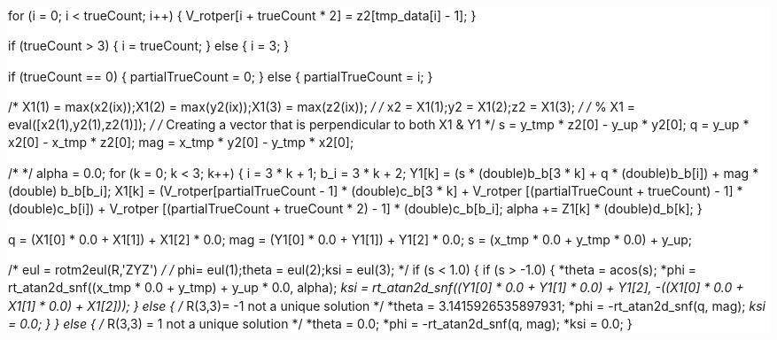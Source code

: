   for (i = 0; i < trueCount; i++) {
    V_rotper[i + trueCount * 2] = z2[tmp_data[i] - 1];
  }

  if (trueCount > 3) {
    i = trueCount;
  } else {
    i = 3;
  }

  if (trueCount == 0) {
    partialTrueCount = 0;
  } else {
    partialTrueCount = i;
  }

  /*  X1(1) = max(x2(ix));X1(2) = max(y2(ix));X1(3) = max(z2(ix)); */
  /*  x2 = X1(1);y2 = X1(2);z2 = X1(3); */
  /*  % X1 = eval([x2(1),y2(1),z2(1)]); */
  /* Creating a vector that is perpendicular to both X1 & Y1  */
  s = y_tmp * z2[0] - y_up * y2[0];
  q = y_up * x2[0] - x_tmp * z2[0];
  mag = x_tmp * y2[0] - y_tmp * x2[0];

  /*   */
  alpha = 0.0;
  for (k = 0; k < 3; k++) {
    i = 3 * k + 1;
    b_i = 3 * k + 2;
    Y1[k] = (s * (double)b_b[3 * k] + q * (double)b_b[i]) + mag * (double)
      b_b[b_i];
    X1[k] = (V_rotper[partialTrueCount - 1] * (double)c_b[3 * k] + V_rotper
             [(partialTrueCount + trueCount) - 1] * (double)c_b[i]) + V_rotper
      [(partialTrueCount + trueCount * 2) - 1] * (double)c_b[b_i];
    alpha += Z1[k] * (double)d_b[k];
  }

  q = (X1[0] * 0.0 + X1[1]) + X1[2] * 0.0;
  mag = (Y1[0] * 0.0 + Y1[1]) + Y1[2] * 0.0;
  s = (x_tmp * 0.0 + y_tmp * 0.0) + y_up;

  /*  eul = rotm2eul(R,'ZYZ') */
  /*  phi= eul(1);theta = eul(2);ksi = eul(3); */
  if (s < 1.0) {
    if (s > -1.0) {
      *theta = acos(s);
      *phi = rt_atan2d_snf((x_tmp * 0.0 + y_tmp) + y_up * 0.0, alpha);
      *ksi = rt_atan2d_snf((Y1[0] * 0.0 + Y1[1] * 0.0) + Y1[2], -((X1[0] * 0.0 +
        X1[1] * 0.0) + X1[2]));
    } else {
      /* R(3,3)= -1 not a unique solution */
      *theta = 3.1415926535897931;
      *phi = -rt_atan2d_snf(q, mag);
      *ksi = 0.0;
    }
  } else {
    /*  R(3,3) = 1 not a unique solution */
    *theta = 0.0;
    *phi = -rt_atan2d_snf(q, mag);
    *ksi = 0.0;
  }
